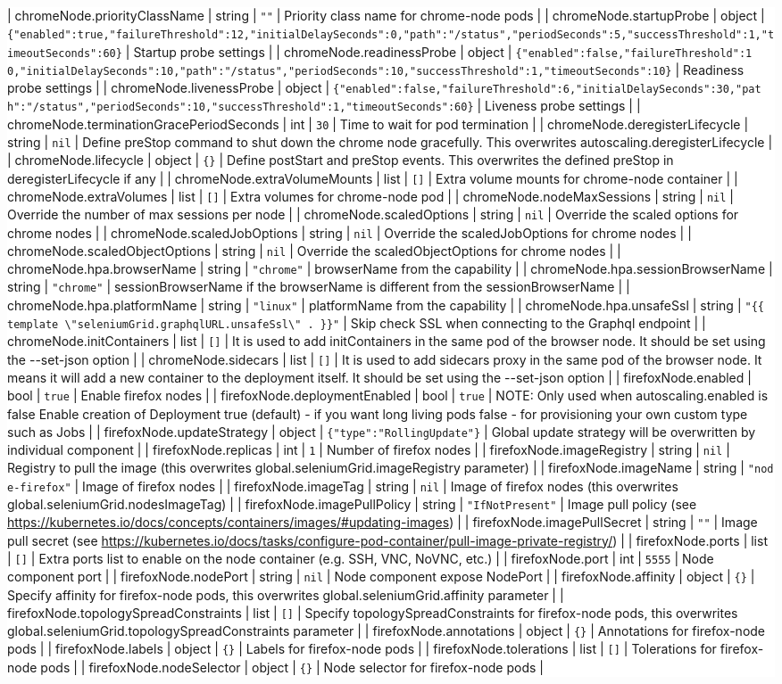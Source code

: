 | chromeNode.priorityClassName | string | `""` | Priority class name for chrome-node pods |
| chromeNode.startupProbe | object | `{"enabled":true,"failureThreshold":12,"initialDelaySeconds":0,"path":"/status","periodSeconds":5,"successThreshold":1,"timeoutSeconds":60}` | Startup probe settings |
| chromeNode.readinessProbe | object | `{"enabled":false,"failureThreshold":10,"initialDelaySeconds":10,"path":"/status","periodSeconds":10,"successThreshold":1,"timeoutSeconds":10}` | Readiness probe settings |
| chromeNode.livenessProbe | object | `{"enabled":false,"failureThreshold":6,"initialDelaySeconds":30,"path":"/status","periodSeconds":10,"successThreshold":1,"timeoutSeconds":60}` | Liveness probe settings |
| chromeNode.terminationGracePeriodSeconds | int | `30` | Time to wait for pod termination |
| chromeNode.deregisterLifecycle | string | `nil` | Define preStop command to shut down the chrome node gracefully. This overwrites autoscaling.deregisterLifecycle |
| chromeNode.lifecycle | object | `{}` | Define postStart and preStop events. This overwrites the defined preStop in deregisterLifecycle if any |
| chromeNode.extraVolumeMounts | list | `[]` | Extra volume mounts for chrome-node container |
| chromeNode.extraVolumes | list | `[]` | Extra volumes for chrome-node pod |
| chromeNode.nodeMaxSessions | string | `nil` | Override the number of max sessions per node |
| chromeNode.scaledOptions | string | `nil` | Override the scaled options for chrome nodes |
| chromeNode.scaledJobOptions | string | `nil` | Override the scaledJobOptions for chrome nodes |
| chromeNode.scaledObjectOptions | string | `nil` | Override the scaledObjectOptions for chrome nodes |
| chromeNode.hpa.browserName | string | `"chrome"` | browserName from the capability |
| chromeNode.hpa.sessionBrowserName | string | `"chrome"` | sessionBrowserName if the browserName is different from the sessionBrowserName |
| chromeNode.hpa.platformName | string | `"linux"` | platformName from the capability |
| chromeNode.hpa.unsafeSsl | string | `"{{ template \"seleniumGrid.graphqlURL.unsafeSsl\" . }}"` | Skip check SSL when connecting to the Graphql endpoint |
| chromeNode.initContainers | list | `[]` | It is used to add initContainers in the same pod of the browser node. It should be set using the --set-json option |
| chromeNode.sidecars | list | `[]` | It is used to add sidecars proxy in the same pod of the browser node. It means it will add a new container to the deployment itself. It should be set using the --set-json option |
| firefoxNode.enabled | bool | `true` | Enable firefox nodes |
| firefoxNode.deploymentEnabled | bool | `true` | NOTE: Only used when autoscaling.enabled is false Enable creation of Deployment true (default) - if you want long living pods false - for provisioning your own custom type such as Jobs |
| firefoxNode.updateStrategy | object | `{"type":"RollingUpdate"}` | Global update strategy will be overwritten by individual component |
| firefoxNode.replicas | int | `1` | Number of firefox nodes |
| firefoxNode.imageRegistry | string | `nil` | Registry to pull the image (this overwrites global.seleniumGrid.imageRegistry parameter) |
| firefoxNode.imageName | string | `"node-firefox"` | Image of firefox nodes |
| firefoxNode.imageTag | string | `nil` | Image of firefox nodes (this overwrites global.seleniumGrid.nodesImageTag) |
| firefoxNode.imagePullPolicy | string | `"IfNotPresent"` | Image pull policy (see https://kubernetes.io/docs/concepts/containers/images/#updating-images) |
| firefoxNode.imagePullSecret | string | `""` | Image pull secret (see https://kubernetes.io/docs/tasks/configure-pod-container/pull-image-private-registry/) |
| firefoxNode.ports | list | `[]` | Extra ports list to enable on the node container (e.g. SSH, VNC, NoVNC, etc.) |
| firefoxNode.port | int | `5555` | Node component port |
| firefoxNode.nodePort | string | `nil` | Node component expose NodePort |
| firefoxNode.affinity | object | `{}` | Specify affinity for firefox-node pods, this overwrites global.seleniumGrid.affinity parameter |
| firefoxNode.topologySpreadConstraints | list | `[]` | Specify topologySpreadConstraints for firefox-node pods, this overwrites global.seleniumGrid.topologySpreadConstraints parameter |
| firefoxNode.annotations | object | `{}` | Annotations for firefox-node pods |
| firefoxNode.labels | object | `{}` | Labels for firefox-node pods |
| firefoxNode.tolerations | list | `[]` | Tolerations for firefox-node pods |
| firefoxNode.nodeSelector | object | `{}` | Node selector for firefox-node pods |